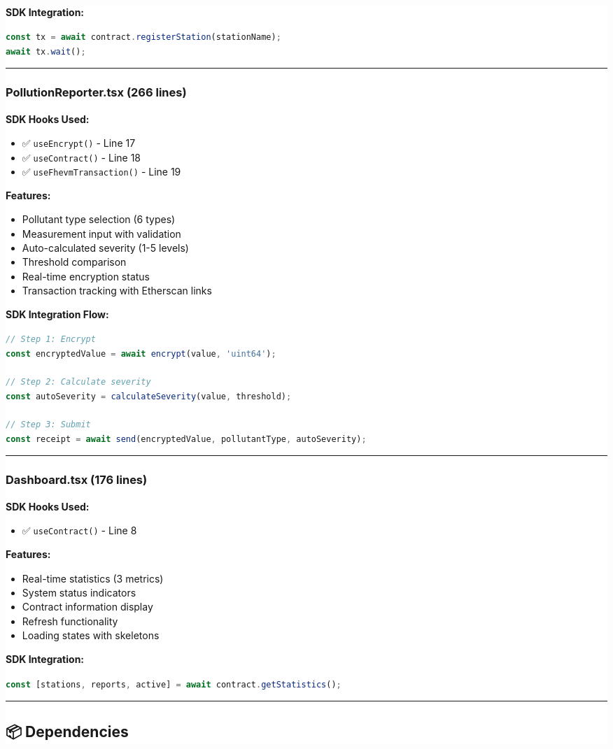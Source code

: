 **SDK Integration:**
```typescript
const tx = await contract.registerStation(stationName);
await tx.wait();
```

---

### PollutionReporter.tsx (266 lines)
**SDK Hooks Used:**
- ✅ `useEncrypt()` - Line 17
- ✅ `useContract()` - Line 18
- ✅ `useFhevmTransaction()` - Line 19

**Features:**
- Pollutant type selection (6 types)
- Measurement input with validation
- Auto-calculated severity (1-5 levels)
- Threshold comparison
- Real-time encryption status
- Transaction tracking with Etherscan links

**SDK Integration Flow:**
```typescript
// Step 1: Encrypt
const encryptedValue = await encrypt(value, 'uint64');

// Step 2: Calculate severity
const autoSeverity = calculateSeverity(value, threshold);

// Step 3: Submit
const receipt = await send(encryptedValue, pollutantType, autoSeverity);
```

---

### Dashboard.tsx (176 lines)
**SDK Hooks Used:**
- ✅ `useContract()` - Line 8

**Features:**
- Real-time statistics (3 metrics)
- System status indicators
- Contract information display
- Refresh functionality
- Loading states with skeletons

**SDK Integration:**
```typescript
const [stations, reports, active] = await contract.getStatistics();
```

---

## 📦 Dependencies
